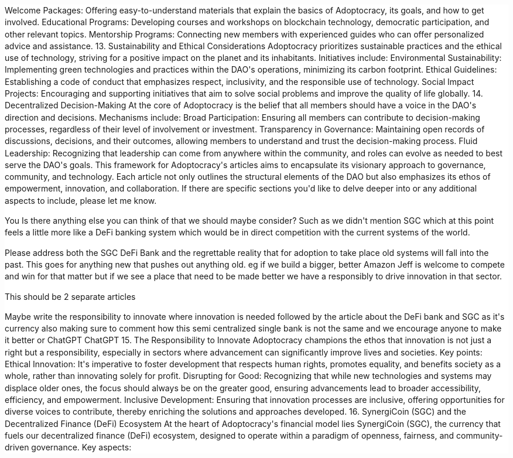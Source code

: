 Welcome Packages: Offering easy-to-understand materials that explain the basics of Adoptocracy, its goals, and how to get involved.
Educational Programs: Developing courses and workshops on blockchain technology, democratic participation, and other relevant topics.
Mentorship Programs: Connecting new members with experienced guides who can offer personalized advice and assistance.
13. Sustainability and Ethical Considerations
Adoptocracy prioritizes sustainable practices and the ethical use of technology, striving for a positive impact on the planet and its inhabitants.
Initiatives include:
Environmental Sustainability: Implementing green technologies and practices within the DAO's operations, minimizing its carbon footprint.
Ethical Guidelines: Establishing a code of conduct that emphasizes respect, inclusivity, and the responsible use of technology.
Social Impact Projects: Encouraging and supporting initiatives that aim to solve social problems and improve the quality of life globally.
14. Decentralized Decision-Making
At the core of Adoptocracy is the belief that all members should have a voice in the DAO's direction and decisions.
Mechanisms include:
Broad Participation: Ensuring all members can contribute to decision-making processes, regardless of their level of involvement or investment.
Transparency in Governance: Maintaining open records of discussions, decisions, and their outcomes, allowing members to understand and trust the decision-making process.
Fluid Leadership: Recognizing that leadership can come from anywhere within the community, and roles can evolve as needed to best serve the DAO's goals.
This framework for Adoptocracy's articles aims to encapsulate its visionary approach to governance, community, and technology. Each article not only outlines the structural elements of the DAO but also emphasizes its ethos of empowerment, innovation, and collaboration.
If there are specific sections you'd like to delve deeper into or any additional aspects to include, please let me know.

You
Is there anything else you can think of that we should maybe consider? Such as we didn't mention SGC which at this point feels a little more like a DeFi banking system which would be in direct competition with the current systems of the world.

Please address both the SGC DeFi Bank and the regrettable reality that for adoption to take place old systems will fall into the past. This goes for anything new that pushes out anything old. eg if we build a bigger, better Amazon Jeff is welcome to compete and win for that matter but if we see a place that need to be made better we have a responsibly to drive innovation in that sector.

This should be 2 separate articles

Maybe write the responsibility to innovate where innovation is needed followed by the article about the DeFi bank and SGC as it's currency also making sure to comment how this semi centralized single bank is not the same and we encourage anyone to make it better or
ChatGPT
ChatGPT
15. The Responsibility to Innovate
Adoptocracy champions the ethos that innovation is not just a right but a responsibility, especially in sectors where advancement can significantly improve lives and societies.
Key points:
Ethical Innovation: It's imperative to foster development that respects human rights, promotes equality, and benefits society as a whole, rather than innovating solely for profit.
Disrupting for Good: Recognizing that while new technologies and systems may displace older ones, the focus should always be on the greater good, ensuring advancements lead to broader accessibility, efficiency, and empowerment.
Inclusive Development: Ensuring that innovation processes are inclusive, offering opportunities for diverse voices to contribute, thereby enriching the solutions and approaches developed.
16. SynergiCoin (SGC) and the Decentralized Finance (DeFi) Ecosystem
At the heart of Adoptocracy's financial model lies SynergiCoin (SGC), the currency that fuels our decentralized finance (DeFi) ecosystem, designed to operate within a paradigm of openness, fairness, and community-driven governance.
Key aspects: